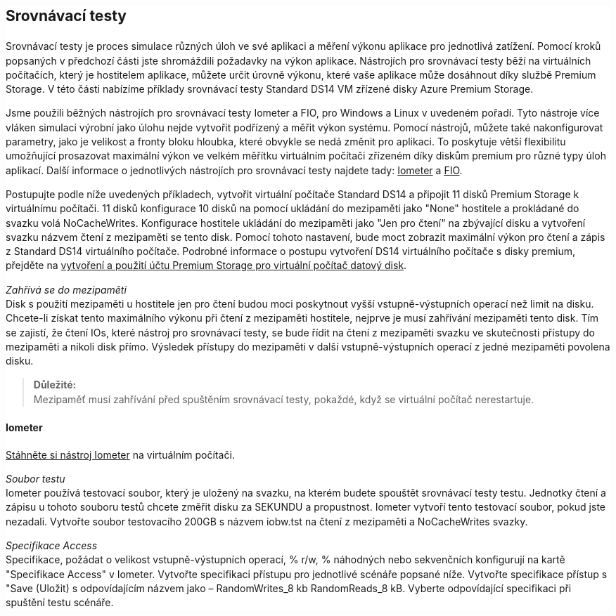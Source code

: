 ## <a name="benchmarking"></a>Srovnávací testy
Srovnávací testy je proces simulace různých úloh ve své aplikaci a měření výkonu aplikace pro jednotlivá zatížení. Pomocí kroků popsaných v předchozí části jste shromáždili požadavky na výkon aplikace. Nástrojích pro srovnávací testy běží na virtuálních počítačích, který je hostitelem aplikace, můžete určit úrovně výkonu, které vaše aplikace může dosáhnout díky službě Premium Storage. V této části nabízíme příklady srovnávací testy Standard DS14 VM zřízené disky Azure Premium Storage.

Jsme použili běžných nástrojích pro srovnávací testy Iometer a FIO, pro Windows a Linux v uvedeném pořadí. Tyto nástroje více vláken simulaci výrobní jako úlohu nejde vytvořit podřízený a měřit výkon systému. Pomocí nástrojů, můžete také nakonfigurovat parametry, jako je velikost a fronty bloku hloubka, které obvykle se nedá změnit pro aplikaci. To poskytuje větší flexibilitu umožňující prosazovat maximální výkon ve velkém měřítku virtuálním počítači zřízeném díky diskům premium pro různé typy úloh aplikací. Další informace o jednotlivých nástrojích pro srovnávací testy najdete tady: [Iometer](http://www.iometer.org/) a [FIO](http://freecode.com/projects/fio).

Postupujte podle níže uvedených příkladech, vytvořit virtuální počítače Standard DS14 a připojit 11 disků Premium Storage k virtuálnímu počítači. 11 disků konfigurace 10 disků na pomocí ukládání do mezipaměti jako "None" hostitele a prokládané do svazku volá NoCacheWrites. Konfigurace hostitele ukládání do mezipaměti jako "Jen pro čtení" na zbývající disku a vytvoření svazku názvem čtení z mezipaměti se tento disk. Pomocí tohoto nastavení, bude moct zobrazit maximální výkon pro čtení a zápis z Standard DS14 virtuálního počítače. Podrobné informace o postupu vytvoření DS14 virtuálního počítače s disky premium, přejděte na [vytvoření a použití účtu Premium Storage pro virtuální počítač datový disk](../articles/virtual-machines/windows/premium-storage.md).

*Zahřívá se do mezipaměti*  
Disk s použití mezipaměti u hostitele jen pro čtení budou moci poskytnout vyšší vstupně-výstupních operací než limit na disku. Chcete-li získat tento maximálního výkonu při čtení z mezipaměti hostitele, nejprve je musí zahřívání mezipaměti tento disk. Tím se zajistí, že čtení IOs, které nástroj pro srovnávací testy, se bude řídit na čtení z mezipaměti svazku ve skutečnosti přístupy do mezipaměti a nikoli disk přímo. Výsledek přístupy do mezipaměti v další vstupně-výstupních operací z jedné mezipaměti povolena disku.

> **Důležité:**  
> Mezipaměť musí zahřívání před spuštěním srovnávací testy, pokaždé, když se virtuální počítač nerestartuje.
>
>

#### <a name="iometer"></a>Iometer
[Stáhněte si nástroj Iometer](http://sourceforge.net/projects/iometer/files/iometer-stable/2006-07-27/iometer-2006.07.27.win32.i386-setup.exe/download) na virtuálním počítači.

*Soubor testu*  
Iometer používá testovací soubor, který je uložený na svazku, na kterém budete spouštět srovnávací testy testu. Jednotky čtení a zápisu u tohoto souboru testů chcete změřit disku za SEKUNDU a propustnost. Iometer vytvoří tento testovací soubor, pokud jste nezadali. Vytvořte soubor testovacího 200GB s názvem iobw.tst na čtení z mezipaměti a NoCacheWrites svazky.

*Specifikace Access*  
Specifikace, požádat o velikost vstupně-výstupních operací, % r/w, % náhodných nebo sekvenčních konfigurují na kartě "Specifikace Access" v Iometer. Vytvořte specifikaci přístupu pro jednotlivé scénáře popsané níže. Vytvořte specifikace přístup s "Save (Uložit) s odpovídajícím názvem jako – RandomWrites\_8 kb RandomReads\_8 kB. Vyberte odpovídající specifikaci při spuštění testu scénáře.
